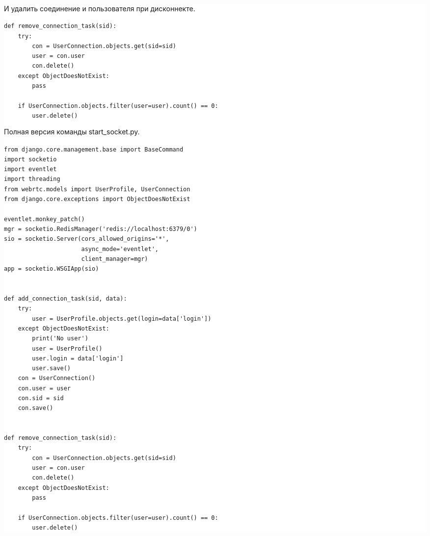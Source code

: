 И удалить соединение и пользователя при дисконнекте.

    def remove_connection_task(sid):
        try:
            con = UserConnection.objects.get(sid=sid)
            user = con.user
            con.delete()
        except ObjectDoesNotExist:
            pass

        if UserConnection.objects.filter(user=user).count() == 0:
            user.delete()

Полная версия команды start_socket.py.

    from django.core.management.base import BaseCommand
    import socketio
    import eventlet
    import threading
    from webrtc.models import UserProfile, UserConnection
    from django.core.exceptions import ObjectDoesNotExist

    eventlet.monkey_patch()
    mgr = socketio.RedisManager('redis://localhost:6379/0')
    sio = socketio.Server(cors_allowed_origins='*',
                          async_mode='eventlet',
                          client_manager=mgr)
    app = socketio.WSGIApp(sio)


    def add_connection_task(sid, data):
        try:
            user = UserProfile.objects.get(login=data['login'])
        except ObjectDoesNotExist:
            print('No user')
            user = UserProfile()
            user.login = data['login']
            user.save()
        con = UserConnection()
        con.user = user
        con.sid = sid
        con.save()


    def remove_connection_task(sid):
        try:
            con = UserConnection.objects.get(sid=sid)
            user = con.user
            con.delete()
        except ObjectDoesNotExist:
            pass

        if UserConnection.objects.filter(user=user).count() == 0:
            user.delete()

